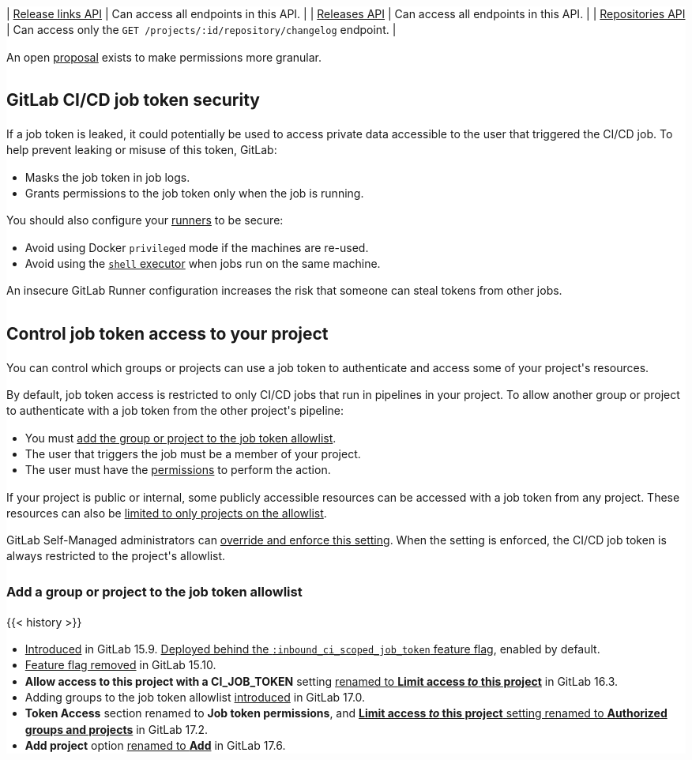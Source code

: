 | [Release links API](../../api/releases/links.md)                                                      | Can access all endpoints in this API. |
| [Releases API](../../api/releases/_index.md)                                                          | Can access all endpoints in this API. |
| [Repositories API](../../api/repositories.md#generate-changelog-data)                                 | Can access only the `GET /projects/:id/repository/changelog` endpoint. |

An open [proposal](https://gitlab.com/groups/gitlab-org/-/epics/3559) exists to make permissions
more granular.

## GitLab CI/CD job token security

If a job token is leaked, it could potentially be used to access private data accessible
to the user that triggered the CI/CD job. To help prevent leaking or misuse of this token,
GitLab:

- Masks the job token in job logs.
- Grants permissions to the job token only when the job is running.

You should also configure your [runners](../runners/_index.md) to be secure:

- Avoid using Docker `privileged` mode if the machines are re-used.
- Avoid using the [`shell` executor](https://docs.gitlab.com/runner/executors/shell.html) when jobs
  run on the same machine.

An insecure GitLab Runner configuration increases the risk that someone can steal tokens from other
jobs.

## Control job token access to your project

You can control which groups or projects can use a job token to authenticate and access some of your project's resources.

By default, job token access is restricted to only CI/CD jobs that run in pipelines in
your project. To allow another group or project to authenticate with a job token from the other
project's pipeline:

- You must [add the group or project to the job token allowlist](#add-a-group-or-project-to-the-job-token-allowlist).
- The user that triggers the job must be a member of your project.
- The user must have the [permissions](../../user/permissions.md) to perform the action.

If your project is public or internal, some publicly accessible resources can be accessed
with a job token from any project. These resources can also be [limited to only projects on the allowlist](#limit-job-token-scope-for-public-or-internal-projects).

GitLab Self-Managed administrators can [override and enforce this setting](../../administration/settings/continuous_integration.md#job-token-permissions).
When the setting is enforced, the CI/CD job token is always restricted to the project's allowlist.

### Add a group or project to the job token allowlist

{{< history >}}

- [Introduced](https://gitlab.com/gitlab-org/gitlab/-/issues/346298/) in GitLab 15.9. [Deployed behind the `:inbound_ci_scoped_job_token` feature flag](../../user/feature_flags.md), enabled by default.
- [Feature flag removed](https://gitlab.com/gitlab-org/gitlab/-/issues/346298/) in GitLab 15.10.
- **Allow access to this project with a CI_JOB_TOKEN** setting [renamed to **Limit access _to_ this project**](https://gitlab.com/gitlab-org/gitlab/-/issues/411406) in GitLab 16.3.
- Adding groups to the job token allowlist [introduced](https://gitlab.com/gitlab-org/gitlab/-/issues/415519) in GitLab 17.0.
- **Token Access** section renamed to **Job token permissions**, and [**Limit access _to_ this project** setting renamed to **Authorized groups and projects**](https://gitlab.com/gitlab-org/gitlab/-/issues/415519) in GitLab 17.2.
- **Add project** option [renamed to **Add**](https://gitlab.com/gitlab-org/gitlab/-/issues/470880/) in GitLab 17.6.
